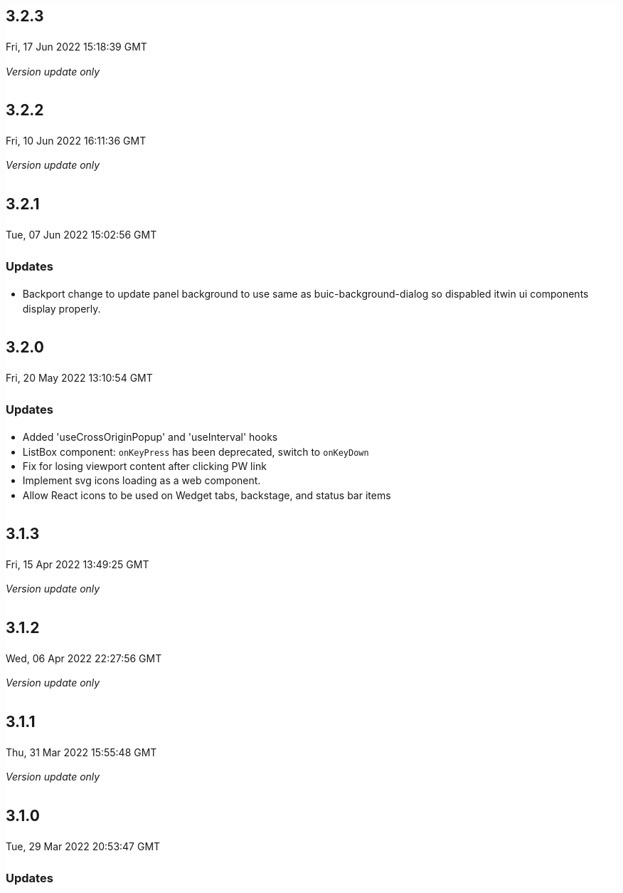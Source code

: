 ## 3.2.3
Fri, 17 Jun 2022 15:18:39 GMT

_Version update only_

## 3.2.2
Fri, 10 Jun 2022 16:11:36 GMT

_Version update only_

## 3.2.1
Tue, 07 Jun 2022 15:02:56 GMT

### Updates

- Backport change to update panel background to use same as buic-background-dialog so dispabled itwin ui components display properly.

## 3.2.0
Fri, 20 May 2022 13:10:54 GMT

### Updates

- Added 'useCrossOriginPopup' and 'useInterval' hooks
- ListBox component: `onKeyPress` has been deprecated, switch to `onKeyDown`
- Fix for losing viewport content after clicking PW link 
- Implement svg icons loading as a web component.
- Allow React icons to be used on Wedget tabs, backstage, and status bar items

## 3.1.3
Fri, 15 Apr 2022 13:49:25 GMT

_Version update only_

## 3.1.2
Wed, 06 Apr 2022 22:27:56 GMT

_Version update only_

## 3.1.1
Thu, 31 Mar 2022 15:55:48 GMT

_Version update only_

## 3.1.0
Tue, 29 Mar 2022 20:53:47 GMT

### Updates
